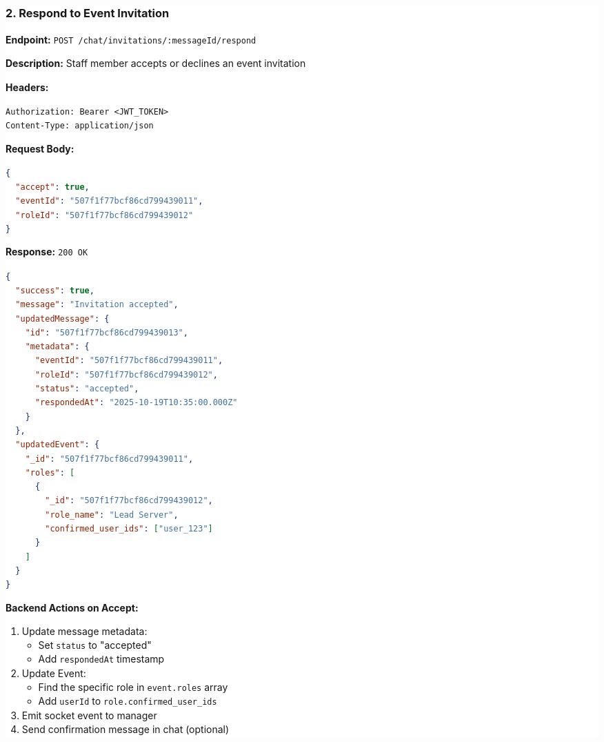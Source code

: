 
### 2. Respond to Event Invitation

**Endpoint:** `POST /chat/invitations/:messageId/respond`

**Description:** Staff member accepts or declines an event invitation

**Headers:**
```
Authorization: Bearer <JWT_TOKEN>
Content-Type: application/json
```

**Request Body:**
```json
{
  "accept": true,
  "eventId": "507f1f77bcf86cd799439011",
  "roleId": "507f1f77bcf86cd799439012"
}
```

**Response:** `200 OK`
```json
{
  "success": true,
  "message": "Invitation accepted",
  "updatedMessage": {
    "id": "507f1f77bcf86cd799439013",
    "metadata": {
      "eventId": "507f1f77bcf86cd799439011",
      "roleId": "507f1f77bcf86cd799439012",
      "status": "accepted",
      "respondedAt": "2025-10-19T10:35:00.000Z"
    }
  },
  "updatedEvent": {
    "_id": "507f1f77bcf86cd799439011",
    "roles": [
      {
        "_id": "507f1f77bcf86cd799439012",
        "role_name": "Lead Server",
        "confirmed_user_ids": ["user_123"]
      }
    ]
  }
}
```

**Backend Actions on Accept:**
1. Update message metadata:
   - Set `status` to "accepted"
   - Add `respondedAt` timestamp
2. Update Event:
   - Find the specific role in `event.roles` array
   - Add `userId` to `role.confirmed_user_ids`
3. Emit socket event to manager
4. Send confirmation message in chat (optional)
